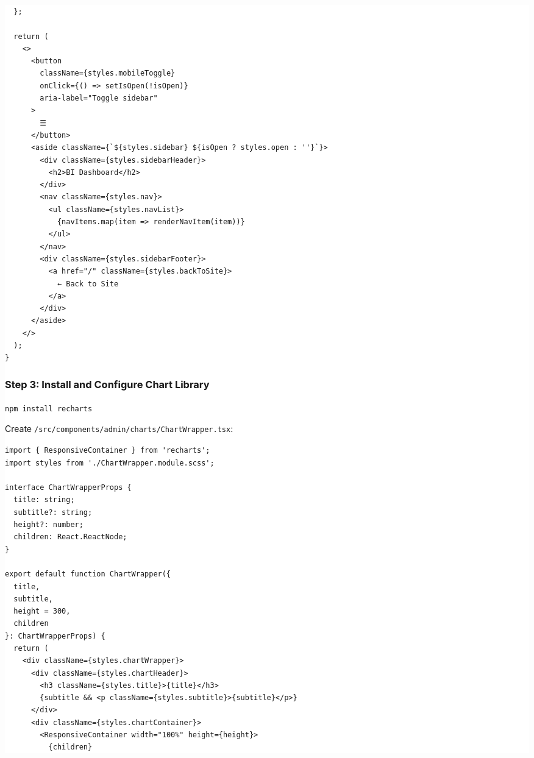 ```tsx
  };

  return (
    <>
      <button
        className={styles.mobileToggle}
        onClick={() => setIsOpen(!isOpen)}
        aria-label="Toggle sidebar"
      >
        ☰
      </button>
      <aside className={`${styles.sidebar} ${isOpen ? styles.open : ''}`}>
        <div className={styles.sidebarHeader}>
          <h2>BI Dashboard</h2>
        </div>
        <nav className={styles.nav}>
          <ul className={styles.navList}>
            {navItems.map(item => renderNavItem(item))}
          </ul>
        </nav>
        <div className={styles.sidebarFooter}>
          <a href="/" className={styles.backToSite}>
            ← Back to Site
          </a>
        </div>
      </aside>
    </>
  );
}
```

### Step 3: Install and Configure Chart Library

```bash
npm install recharts
```

Create `/src/components/admin/charts/ChartWrapper.tsx`:

```tsx
import { ResponsiveContainer } from 'recharts';
import styles from './ChartWrapper.module.scss';

interface ChartWrapperProps {
  title: string;
  subtitle?: string;
  height?: number;
  children: React.ReactNode;
}

export default function ChartWrapper({
  title,
  subtitle,
  height = 300,
  children
}: ChartWrapperProps) {
  return (
    <div className={styles.chartWrapper}>
      <div className={styles.chartHeader}>
        <h3 className={styles.title}>{title}</h3>
        {subtitle && <p className={styles.subtitle}>{subtitle}</p>}
      </div>
      <div className={styles.chartContainer}>
        <ResponsiveContainer width="100%" height={height}>
          {children}
```